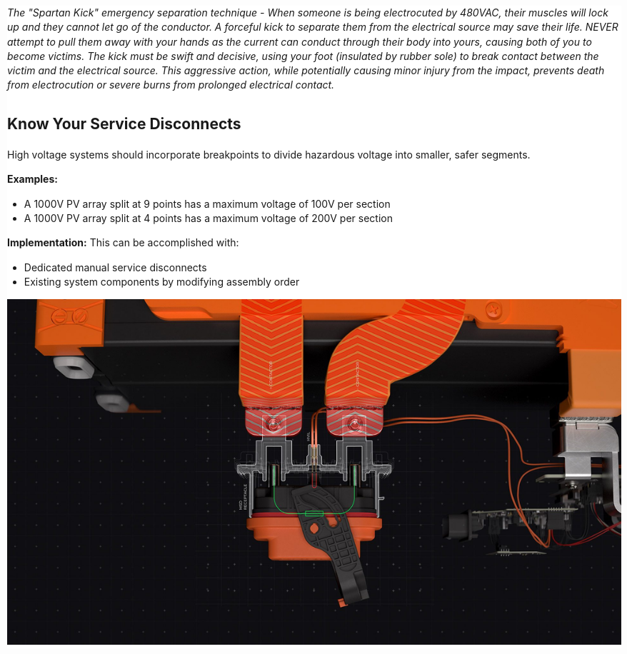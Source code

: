   <figcaption><em>The "Spartan Kick" emergency separation technique - When someone is being electrocuted by 480VAC, their muscles will lock up and they cannot let go of the conductor. A forceful kick to separate them from the electrical source may save their life. NEVER attempt to pull them away with your hands as the current can conduct through their body into yours, causing both of you to become victims. The kick must be swift and decisive, using your foot (insulated by rubber sole) to break contact between the victim and the electrical source. This aggressive action, while potentially causing minor injury from the impact, prevents death from electrocution or severe burns from prolonged electrical contact.</em></figcaption>
</figure>


## Know Your Service Disconnects

High voltage systems should incorporate breakpoints to divide hazardous voltage
into smaller, safer segments.

**Examples:**

- A 1000V PV array split at 9 points has a maximum voltage of 100V per section
- A 1000V PV array split at 4 points has a maximum voltage of 200V per section

**Implementation:** This can be accomplished with:

- Dedicated manual service disconnects
- Existing system components by modifying assembly order

![Service disconnect locations and voltage segmentation](../media/best-practices-know-your-service-disconnects-0.png)
